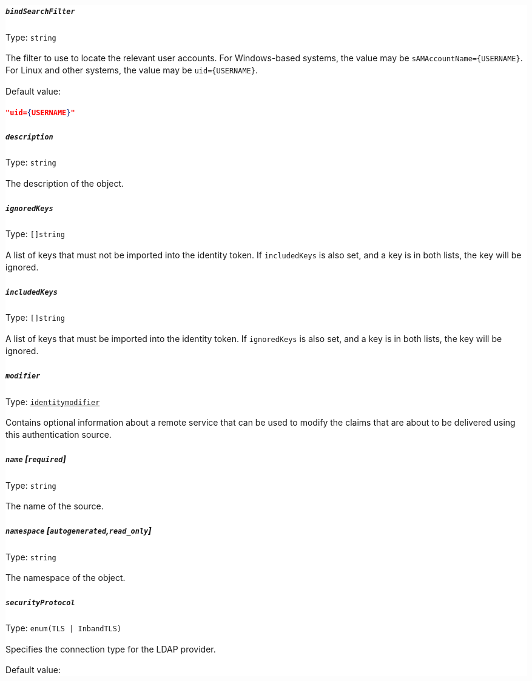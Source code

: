 ##### `bindSearchFilter`

Type: `string`

The filter to use to locate the relevant user accounts. For Windows-based
systems, the value may be `sAMAccountName={USERNAME}`. For Linux and other
systems, the value may be `uid={USERNAME}`.

Default value:

```json
"uid={USERNAME}"
```

##### `description`

Type: `string`

The description of the object.

##### `ignoredKeys`

Type: `[]string`

A list of keys that must not be imported into the identity token. If
`includedKeys` is also set, and a key is in both lists, the key will be ignored.

##### `includedKeys`

Type: `[]string`

A list of keys that must be imported into the identity token. If `ignoredKeys`
is also set, and a key is in both lists, the key will be ignored.

##### `modifier`

Type: [`identitymodifier`](#identitymodifier)

Contains optional information about a remote service that can be used to modify
the claims that are about to be delivered using this authentication source.

##### `name` [`required`]

Type: `string`

The name of the source.

##### `namespace` [`autogenerated`,`read_only`]

Type: `string`

The namespace of the object.

##### `securityProtocol`

Type: `enum(TLS | InbandTLS)`

Specifies the connection type for the LDAP provider.

Default value:
